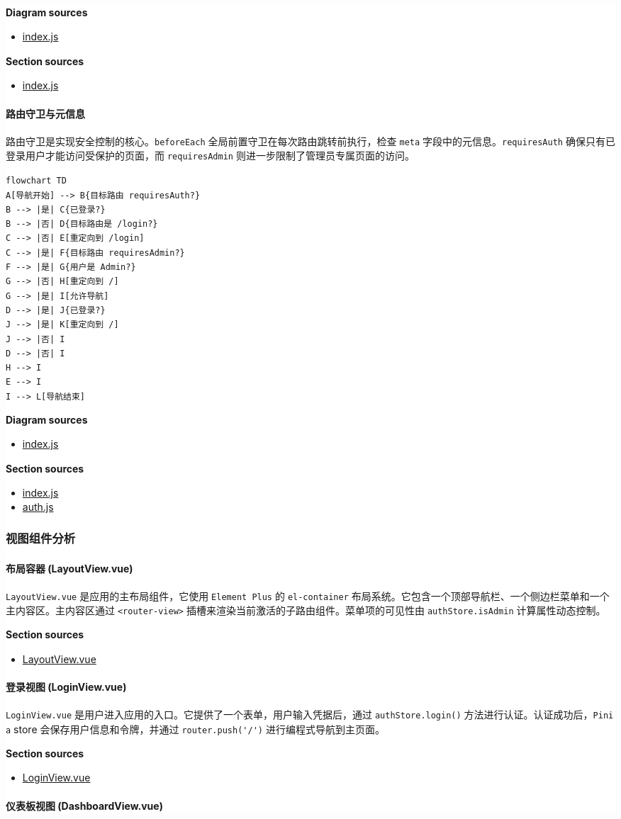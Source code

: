 **Diagram sources**
- [index.js](file://frontend/src/router/index.js#L1-L80)

**Section sources**
- [index.js](file://frontend/src/router/index.js#L1-L80)

#### 路由守卫与元信息

路由守卫是实现安全控制的核心。`beforeEach` 全局前置守卫在每次路由跳转前执行，检查 `meta` 字段中的元信息。`requiresAuth` 确保只有已登录用户才能访问受保护的页面，而 `requiresAdmin` 则进一步限制了管理员专属页面的访问。

```mermaid
flowchart TD
A[导航开始] --> B{目标路由 requiresAuth?}
B --> |是| C{已登录?}
B --> |否| D{目标路由是 /login?}
C --> |否| E[重定向到 /login]
C --> |是| F{目标路由 requiresAdmin?}
F --> |是| G{用户是 Admin?}
G --> |否| H[重定向到 /]
G --> |是| I[允许导航]
D --> |是| J{已登录?}
J --> |是| K[重定向到 /]
J --> |否| I
D --> |否| I
H --> I
E --> I
I --> L[导航结束]
```

**Diagram sources**
- [index.js](file://frontend/src/router/index.js#L56-L78)

**Section sources**
- [index.js](file://frontend/src/router/index.js#L56-L78)
- [auth.js](file://frontend/src/stores/auth.js#L1-L62)

### 视图组件分析

#### 布局容器 (LayoutView.vue)

`LayoutView.vue` 是应用的主布局组件，它使用 `Element Plus` 的 `el-container` 布局系统。它包含一个顶部导航栏、一个侧边栏菜单和一个主内容区。主内容区通过 `<router-view>` 插槽来渲染当前激活的子路由组件。菜单项的可见性由 `authStore.isAdmin` 计算属性动态控制。

**Section sources**
- [LayoutView.vue](file://frontend/src/views/LayoutView.vue#L1-L124)

#### 登录视图 (LoginView.vue)

`LoginView.vue` 是用户进入应用的入口。它提供了一个表单，用户输入凭据后，通过 `authStore.login()` 方法进行认证。认证成功后，`Pinia` store 会保存用户信息和令牌，并通过 `router.push('/')` 进行编程式导航到主页面。

**Section sources**
- [LoginView.vue](file://frontend/src/views/LoginView.vue#L1-L131)

#### 仪表板视图 (DashboardView.vue)
